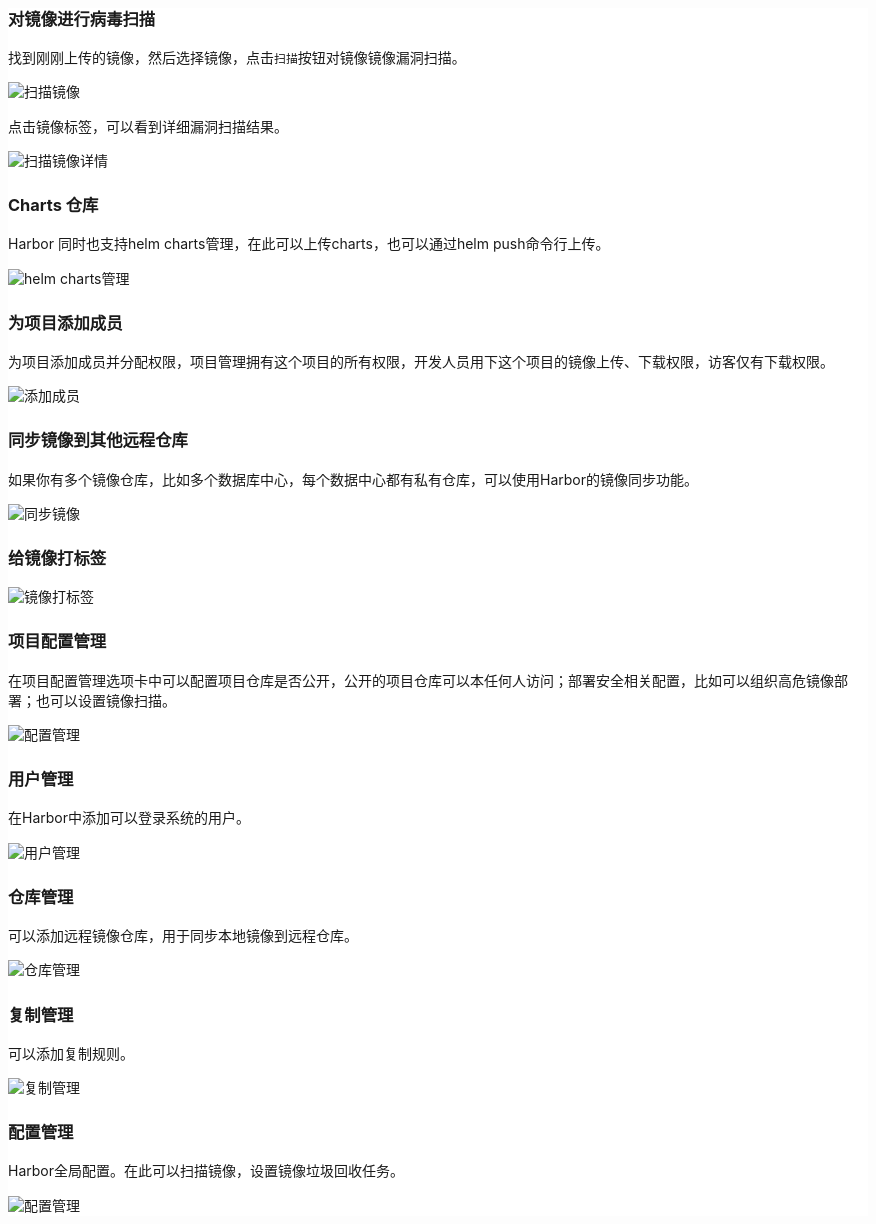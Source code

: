 ### 对镜像进行病毒扫描

找到刚刚上传的镜像，然后选择镜像，点击`扫描`按钮对镜像镜像漏洞扫描。

![扫描镜像](https://github.com/findsec-cn/k201/raw/master/imgs/2/harbor_project_image_scan.jpg)

点击镜像标签，可以看到详细漏洞扫描结果。

![扫描镜像详情](https://github.com/findsec-cn/k201/raw/master/imgs/2/harbor_project_image_scan_spec.jpg)

### Charts 仓库

Harbor 同时也支持helm charts管理，在此可以上传charts，也可以通过helm push命令行上传。

![helm charts管理](https://github.com/findsec-cn/k201/raw/master/imgs/2/harbor_project_charts.jpg)

### 为项目添加成员

为项目添加成员并分配权限，项目管理拥有这个项目的所有权限，开发人员用下这个项目的镜像上传、下载权限，访客仅有下载权限。

![添加成员](https://github.com/findsec-cn/k201/raw/master/imgs/2/harbor_project_add_user.jpg)

### 同步镜像到其他远程仓库

如果你有多个镜像仓库，比如多个数据库中心，每个数据中心都有私有仓库，可以使用Harbor的镜像同步功能。

![同步镜像](https://github.com/findsec-cn/k201/raw/master/imgs/2/harbor_project_replications.jpg)

### 给镜像打标签

![镜像打标签](https://github.com/findsec-cn/k201/raw/master/imgs/2/harbor_project_add_label.jpg)

### 项目配置管理

在项目配置管理选项卡中可以配置项目仓库是否公开，公开的项目仓库可以本任何人访问；部署安全相关配置，比如可以组织高危镜像部署；也可以设置镜像扫描。

![配置管理](https://github.com/findsec-cn/k201/raw/master/imgs/2/harbor_project_config.jpg)

### 用户管理

在Harbor中添加可以登录系统的用户。

![用户管理](https://github.com/findsec-cn/k201/raw/master/imgs/2/harbor_add_user.jpg)

### 仓库管理

可以添加远程镜像仓库，用于同步本地镜像到远程仓库。

![仓库管理](https://github.com/findsec-cn/k201/raw/master/imgs/2/harbor_add_remote_registrie.jpg)

### 复制管理

可以添加复制规则。

![复制管理](https://github.com/findsec-cn/k201/raw/master/imgs/2/harbor_project_replications.jpg)

### 配置管理

Harbor全局配置。在此可以扫描镜像，设置镜像垃圾回收任务。

![配置管理](https://github.com/findsec-cn/k201/raw/master/imgs/2/harbor_config.jpg)
